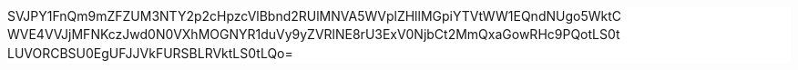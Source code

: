 SVJPY1FnQm9mZFZUM3NTY2p2cHpzcVlBbnd2RUlMNVA5WVplZHllMGpiYTVtWW1EQndNUgo5WktC
WVE4VVJjMFNKczJwd0N0VXhMOGNYR1duVy9yZVRlNE8rU3ExV0NjbCt2MmQxaGowRHc9PQotLS0t
LUVORCBSU0EgUFJJVkFURSBLRVktLS0tLQo=
